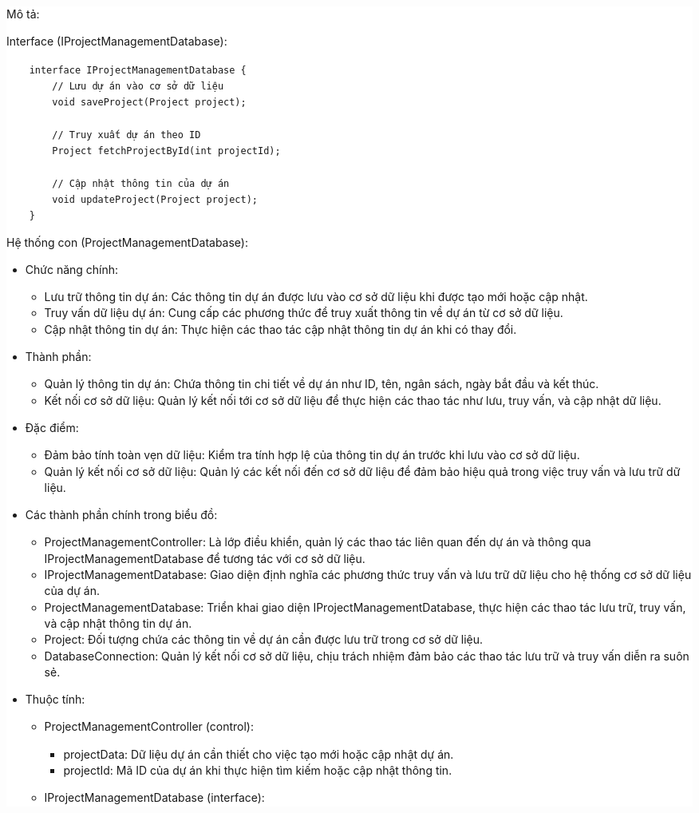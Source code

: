 Mô tả:

Interface (IProjectManagementDatabase):

        interface IProjectManagementDatabase {
            // Lưu dự án vào cơ sở dữ liệu
            void saveProject(Project project);
        
            // Truy xuất dự án theo ID
            Project fetchProjectById(int projectId);
        
            // Cập nhật thông tin của dự án
            void updateProject(Project project);
        }

Hệ thống con (ProjectManagementDatabase):

- Chức năng chính:

  - Lưu trữ thông tin dự án: Các thông tin dự án được lưu vào cơ sở dữ liệu khi được tạo mới hoặc cập nhật.
  - Truy vấn dữ liệu dự án: Cung cấp các phương thức để truy xuất thông tin về dự án từ cơ sở dữ liệu.
  - Cập nhật thông tin dự án: Thực hiện các thao tác cập nhật thông tin dự án khi có thay đổi.

- Thành phần:

  - Quản lý thông tin dự án: Chứa thông tin chi tiết về dự án như ID, tên, ngân sách, ngày bắt đầu và kết thúc.
  - Kết nối cơ sở dữ liệu: Quản lý kết nối tới cơ sở dữ liệu để thực hiện các thao tác như lưu, truy vấn, và cập nhật dữ liệu.

- Đặc điểm:

  - Đảm bảo tính toàn vẹn dữ liệu: Kiểm tra tính hợp lệ của thông tin dự án trước khi lưu vào cơ sở dữ liệu.
  - Quản lý kết nối cơ sở dữ liệu: Quản lý các kết nối đến cơ sở dữ liệu để đảm bảo hiệu quả trong việc truy vấn và lưu trữ dữ liệu.

- Các thành phần chính trong biểu đồ:

  - ProjectManagementController: Là lớp điều khiển, quản lý các thao tác liên quan đến dự án và thông qua IProjectManagementDatabase để tương tác với cơ sở dữ liệu.
  - IProjectManagementDatabase: Giao diện định nghĩa các phương thức truy vấn và lưu trữ dữ liệu cho hệ thống cơ sở dữ liệu của dự án.
  - ProjectManagementDatabase: Triển khai giao diện IProjectManagementDatabase, thực hiện các thao tác lưu trữ, truy vấn, và cập nhật thông tin dự án.
  - Project: Đối tượng chứa các thông tin về dự án cần được lưu trữ trong cơ sở dữ liệu.
  - DatabaseConnection: Quản lý kết nối cơ sở dữ liệu, chịu trách nhiệm đảm bảo các thao tác lưu trữ và truy vấn diễn ra suôn sẻ.

- Thuộc tính:

  - ProjectManagementController (control):
  
    - projectData: Dữ liệu dự án cần thiết cho việc tạo mới hoặc cập nhật dự án.
    - projectId: Mã ID của dự án khi thực hiện tìm kiếm hoặc cập nhật thông tin.
      
  - IProjectManagementDatabase (interface):
  